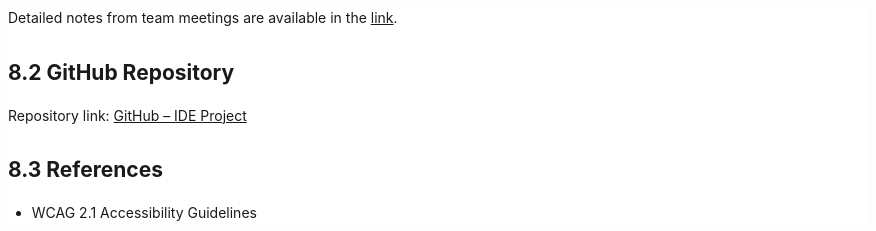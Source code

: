 Detailed notes from team meetings are available in the [link](https://github.com/Bubballoo3/kenCode/blob/main/Meeting%20Notes%20-%20Programming%20IDE.pdf).

## **8.2 GitHub Repository**

Repository link: [GitHub – IDE Project](https://github.com/Bubballoo3/kenCode)

## **8.3 References**

* WCAG 2.1 Accessibility Guidelines

